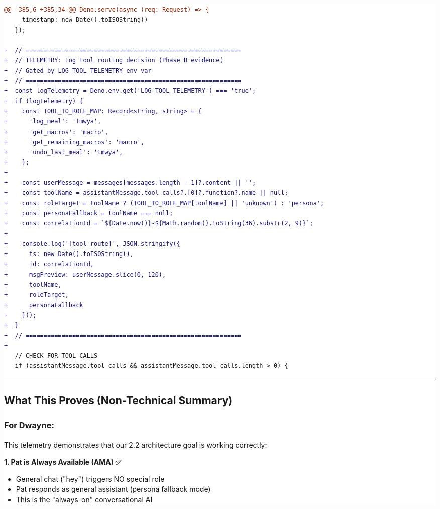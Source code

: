 ```diff
@@ -385,6 +385,34 @@ Deno.serve(async (req: Request) => {
     timestamp: new Date().toISOString()
   });

+  // ============================================================
+  // TELEMETRY: Log tool routing decision (Phase B evidence)
+  // Gated by LOG_TOOL_TELEMETRY env var
+  // ============================================================
+  const logTelemetry = Deno.env.get('LOG_TOOL_TELEMETRY') === 'true';
+  if (logTelemetry) {
+    const TOOL_TO_ROLE_MAP: Record<string, string> = {
+      'log_meal': 'tmwya',
+      'get_macros': 'macro',
+      'get_remaining_macros': 'macro',
+      'undo_last_meal': 'tmwya',
+    };
+
+    const userMessage = messages[messages.length - 1]?.content || '';
+    const toolName = assistantMessage.tool_calls?.[0]?.function?.name || null;
+    const roleTarget = toolName ? (TOOL_TO_ROLE_MAP[toolName] || 'unknown') : 'persona';
+    const personaFallback = toolName === null;
+    const correlationId = `${Date.now()}-${Math.random().toString(36).substr(2, 9)}`;
+
+    console.log('[tool-route]', JSON.stringify({
+      ts: new Date().toISOString(),
+      id: correlationId,
+      msgPreview: userMessage.slice(0, 120),
+      toolName,
+      roleTarget,
+      personaFallback
+    }));
+  }
+  // ============================================================
+
   // CHECK FOR TOOL CALLS
   if (assistantMessage.tool_calls && assistantMessage.tool_calls.length > 0) {
```

---

## What This Proves (Non-Technical Summary)

### For Dwayne:

This telemetry demonstrates that our 2.2 architecture goal is working correctly:

**1. Pat is Always Available (AMA) ✅**
- General chat ("hey") triggers NO special role
- Pat responds as general assistant (persona fallback mode)
- This is the "always-on" conversational AI
